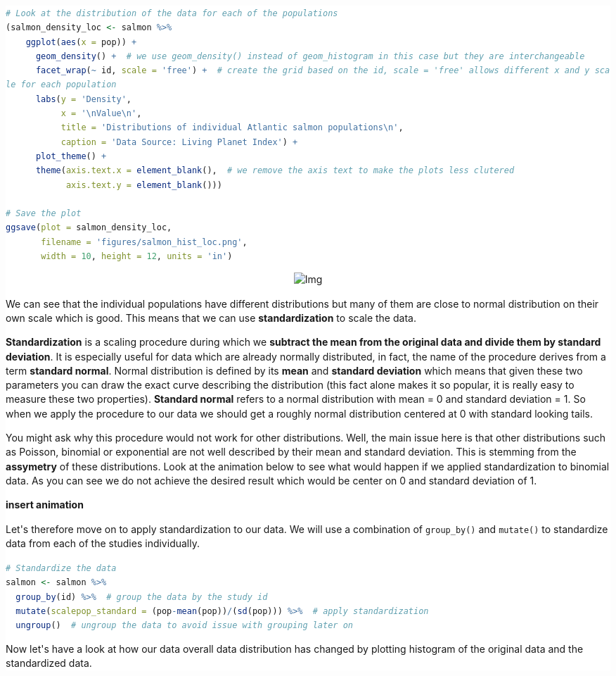 ```r
# Look at the distribution of the data for each of the populations
(salmon_density_loc <- salmon %>%                            
    ggplot(aes(x = pop)) +
      geom_density() +  # we use geom_density() instead of geom_histogram in this case but they are interchangeable
      facet_wrap(~ id, scale = 'free') +  # create the grid based on the id, scale = 'free' allows different x and y scale for each population
      labs(y = 'Density',
           x = '\nValue\n',
           title = 'Distributions of individual Atlantic salmon populations\n',
           caption = 'Data Source: Living Planet Index') +
      plot_theme() +
      theme(axis.text.x = element_blank(),  # we remove the axis text to make the plots less clutered
            axis.text.y = element_blank()))

# Save the plot
ggsave(plot = salmon_density_loc,
       filename = 'figures/salmon_hist_loc.png',
       width = 10, height = 12, units = 'in')
```

<center> <img src="{{ site.baseurl }}/salmon_hist_loc.png" alt="Img" style="width: 800px;"/> </center>

We can see that the individual populations have different distributions but many of them are close to normal distribution on their own scale which is good. This means that we can use **standardization** to scale the data.

**Standardization** is a scaling procedure during which we **subtract the mean from the original data and divide them by standard deviation**. It is especially useful for data which are already normally distributed, in fact, the name of the procedure derives from a term **standard normal**. Normal distribution is defined by its **mean** and **standard deviation** which means that given these two parameters you can draw the exact curve describing the distribution (this fact alone makes it so popular, it is really easy to measure these two properties). **Standard normal** refers to a normal distribution with mean = 0 and standard deviation = 1. So when we apply the procedure to our data we should get a roughly normal distribution centered at 0 with standard looking tails.

You might ask why this procedure would not work for other distributions. Well, the main issue here is that other distributions such as Poisson, binomial or exponential are not well described by their mean and standard deviation. This is stemming from the **assymetry** of these distributions. Look at the animation below to see what would happen if we applied standardization to binomial data. As you can see we do not achieve the desired result which would be center on 0 and standard deviation of 1.


**insert animation**

Let's therefore move on to apply standardization to our data. We will use a combination of `group_by()` and `mutate()` to standardize data from each of the studies individually.

```r
# Standardize the data
salmon <- salmon %>%
  group_by(id) %>%  # group the data by the study id
  mutate(scalepop_standard = (pop-mean(pop))/(sd(pop))) %>%  # apply standardization
  ungroup()  # ungroup the data to avoid issue with grouping later on
```
Now let's have a look at how our data overall data distribution has changed by plotting histogram of the original data and the standardized data.
